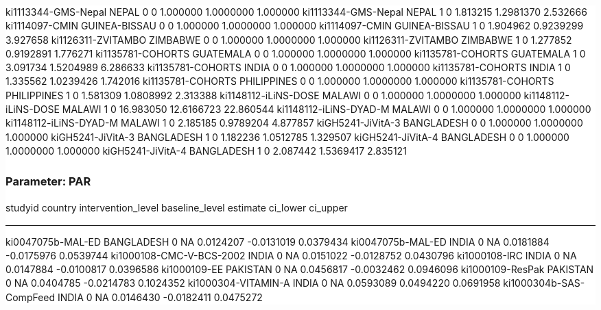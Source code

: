 ki1113344-GMS-Nepal        NEPAL                          0                    0                  1.000000    1.0000000    1.000000
ki1113344-GMS-Nepal        NEPAL                          1                    0                  1.813215    1.2981370    2.532666
ki1114097-CMIN             GUINEA-BISSAU                  0                    0                  1.000000    1.0000000    1.000000
ki1114097-CMIN             GUINEA-BISSAU                  1                    0                  1.904962    0.9239299    3.927658
ki1126311-ZVITAMBO         ZIMBABWE                       0                    0                  1.000000    1.0000000    1.000000
ki1126311-ZVITAMBO         ZIMBABWE                       1                    0                  1.277852    0.9192891    1.776271
ki1135781-COHORTS          GUATEMALA                      0                    0                  1.000000    1.0000000    1.000000
ki1135781-COHORTS          GUATEMALA                      1                    0                  3.091734    1.5204989    6.286633
ki1135781-COHORTS          INDIA                          0                    0                  1.000000    1.0000000    1.000000
ki1135781-COHORTS          INDIA                          1                    0                  1.335562    1.0239426    1.742016
ki1135781-COHORTS          PHILIPPINES                    0                    0                  1.000000    1.0000000    1.000000
ki1135781-COHORTS          PHILIPPINES                    1                    0                  1.581309    1.0808992    2.313388
ki1148112-iLiNS-DOSE       MALAWI                         0                    0                  1.000000    1.0000000    1.000000
ki1148112-iLiNS-DOSE       MALAWI                         1                    0                 16.983050   12.6166723   22.860544
ki1148112-iLiNS-DYAD-M     MALAWI                         0                    0                  1.000000    1.0000000    1.000000
ki1148112-iLiNS-DYAD-M     MALAWI                         1                    0                  2.185185    0.9789204    4.877857
kiGH5241-JiVitA-3          BANGLADESH                     0                    0                  1.000000    1.0000000    1.000000
kiGH5241-JiVitA-3          BANGLADESH                     1                    0                  1.182236    1.0512785    1.329507
kiGH5241-JiVitA-4          BANGLADESH                     0                    0                  1.000000    1.0000000    1.000000
kiGH5241-JiVitA-4          BANGLADESH                     1                    0                  2.087442    1.5369417    2.835121


### Parameter: PAR


studyid                    country                        intervention_level   baseline_level      estimate     ci_lower    ci_upper
-------------------------  -----------------------------  -------------------  ---------------  -----------  -----------  ----------
ki0047075b-MAL-ED          BANGLADESH                     0                    NA                 0.0124207   -0.0131019   0.0379434
ki0047075b-MAL-ED          INDIA                          0                    NA                 0.0181884   -0.0175976   0.0539744
ki1000108-CMC-V-BCS-2002   INDIA                          0                    NA                 0.0151022   -0.0128752   0.0430796
ki1000108-IRC              INDIA                          0                    NA                 0.0147884   -0.0100817   0.0396586
ki1000109-EE               PAKISTAN                       0                    NA                 0.0456817   -0.0032462   0.0946096
ki1000109-ResPak           PAKISTAN                       0                    NA                 0.0404785   -0.0214783   0.1024352
ki1000304-VITAMIN-A        INDIA                          0                    NA                 0.0593089    0.0494220   0.0691958
ki1000304b-SAS-CompFeed    INDIA                          0                    NA                 0.0146430   -0.0182411   0.0475272